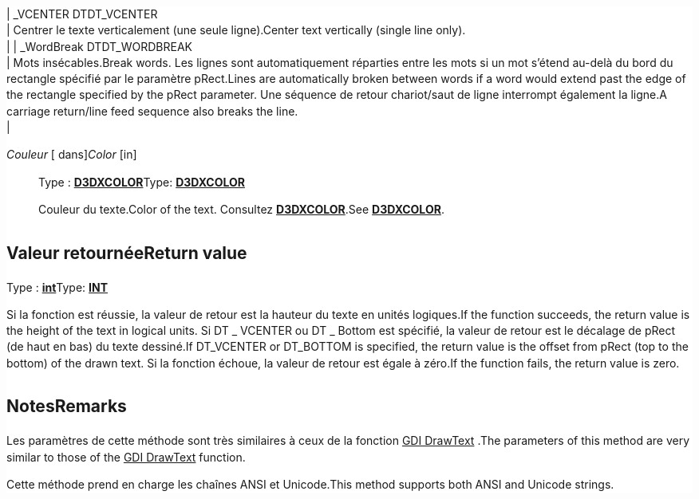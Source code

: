| <span data-ttu-id="144c5-162"><span id="DT_VCENTER"></span><span id="dt_vcenter"></span>\_VCENTER DT</span><span class="sxs-lookup"><span data-stu-id="144c5-162"><span id="DT_VCENTER"></span><span id="dt_vcenter"></span>DT\_VCENTER</span></span><br/>          | <span data-ttu-id="144c5-163">Centrer le texte verticalement (une seule ligne).</span><span class="sxs-lookup"><span data-stu-id="144c5-163">Center text vertically (single line only).</span></span><br/>                                                                                                                                                                                                                                                                                                                                                                                                                                                                                                                                                              |
| <span data-ttu-id="144c5-164"><span id="DT_WORDBREAK"></span><span id="dt_wordbreak"></span>\_WordBreak DT</span><span class="sxs-lookup"><span data-stu-id="144c5-164"><span id="DT_WORDBREAK"></span><span id="dt_wordbreak"></span>DT\_WORDBREAK</span></span><br/>    | <span data-ttu-id="144c5-165">Mots insécables.</span><span class="sxs-lookup"><span data-stu-id="144c5-165">Break words.</span></span> <span data-ttu-id="144c5-166">Les lignes sont automatiquement réparties entre les mots si un mot s’étend au-delà du bord du rectangle spécifié par le paramètre pRect.</span><span class="sxs-lookup"><span data-stu-id="144c5-166">Lines are automatically broken between words if a word would extend past the edge of the rectangle specified by the pRect parameter.</span></span> <span data-ttu-id="144c5-167">Une séquence de retour chariot/saut de ligne interrompt également la ligne.</span><span class="sxs-lookup"><span data-stu-id="144c5-167">A carriage return/line feed sequence also breaks the line.</span></span><br/>                                                                                                                                                                                                                                                                                                                                                                                            |



 

</dd> <dt>

<span data-ttu-id="144c5-168">*Couleur* \[ dans\]</span><span class="sxs-lookup"><span data-stu-id="144c5-168">*Color* \[in\]</span></span>
</dt> <dd>

<span data-ttu-id="144c5-169">Type : **[ **D3DXCOLOR**](../direct3d9/d3dxcolor.md)**</span><span class="sxs-lookup"><span data-stu-id="144c5-169">Type: **[**D3DXCOLOR**](../direct3d9/d3dxcolor.md)**</span></span>

<span data-ttu-id="144c5-170">Couleur du texte.</span><span class="sxs-lookup"><span data-stu-id="144c5-170">Color of the text.</span></span> <span data-ttu-id="144c5-171">Consultez [**D3DXCOLOR**](d3d10-d3dxcolor.md).</span><span class="sxs-lookup"><span data-stu-id="144c5-171">See [**D3DXCOLOR**](d3d10-d3dxcolor.md).</span></span>

</dd> </dl>

## <a name="return-value"></a><span data-ttu-id="144c5-172">Valeur retournée</span><span class="sxs-lookup"><span data-stu-id="144c5-172">Return value</span></span>

<span data-ttu-id="144c5-173">Type : **[ **int**](../winprog/windows-data-types.md)**</span><span class="sxs-lookup"><span data-stu-id="144c5-173">Type: **[**INT**](../winprog/windows-data-types.md)**</span></span>

<span data-ttu-id="144c5-174">Si la fonction est réussie, la valeur de retour est la hauteur du texte en unités logiques.</span><span class="sxs-lookup"><span data-stu-id="144c5-174">If the function succeeds, the return value is the height of the text in logical units.</span></span> <span data-ttu-id="144c5-175">Si DT \_ VCENTER ou DT \_ Bottom est spécifié, la valeur de retour est le décalage de pRect (de haut en bas) du texte dessiné.</span><span class="sxs-lookup"><span data-stu-id="144c5-175">If DT\_VCENTER or DT\_BOTTOM is specified, the return value is the offset from pRect (top to the bottom) of the drawn text.</span></span> <span data-ttu-id="144c5-176">Si la fonction échoue, la valeur de retour est égale à zéro.</span><span class="sxs-lookup"><span data-stu-id="144c5-176">If the function fails, the return value is zero.</span></span>

## <a name="remarks"></a><span data-ttu-id="144c5-177">Notes</span><span class="sxs-lookup"><span data-stu-id="144c5-177">Remarks</span></span>

<span data-ttu-id="144c5-178">Les paramètres de cette méthode sont très similaires à ceux de la fonction [GDI DrawText](/previous-versions//ms533909(v=vs.85)) .</span><span class="sxs-lookup"><span data-stu-id="144c5-178">The parameters of this method are very similar to those of the [GDI DrawText](/previous-versions//ms533909(v=vs.85)) function.</span></span>

<span data-ttu-id="144c5-179">Cette méthode prend en charge les chaînes ANSI et Unicode.</span><span class="sxs-lookup"><span data-stu-id="144c5-179">This method supports both ANSI and Unicode strings.</span></span>
